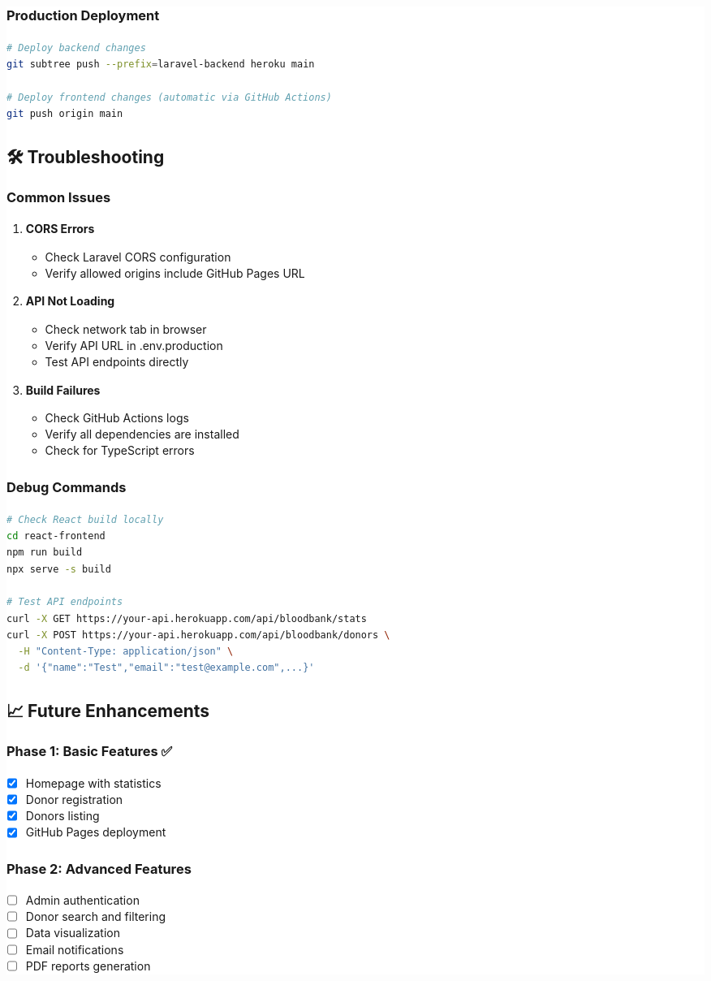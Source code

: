 ### Production Deployment
```bash
# Deploy backend changes
git subtree push --prefix=laravel-backend heroku main

# Deploy frontend changes (automatic via GitHub Actions)
git push origin main
```

## 🛠️ Troubleshooting

### Common Issues

1. **CORS Errors**
   - Check Laravel CORS configuration
   - Verify allowed origins include GitHub Pages URL

2. **API Not Loading**
   - Check network tab in browser
   - Verify API URL in .env.production
   - Test API endpoints directly

3. **Build Failures**
   - Check GitHub Actions logs
   - Verify all dependencies are installed
   - Check for TypeScript errors

### Debug Commands
```bash
# Check React build locally
cd react-frontend
npm run build
npx serve -s build

# Test API endpoints
curl -X GET https://your-api.herokuapp.com/api/bloodbank/stats
curl -X POST https://your-api.herokuapp.com/api/bloodbank/donors \
  -H "Content-Type: application/json" \
  -d '{"name":"Test","email":"test@example.com",...}'
```

## 📈 Future Enhancements

### Phase 1: Basic Features ✅
- [x] Homepage with statistics
- [x] Donor registration
- [x] Donors listing
- [x] GitHub Pages deployment

### Phase 2: Advanced Features
- [ ] Admin authentication
- [ ] Donor search and filtering
- [ ] Data visualization
- [ ] Email notifications
- [ ] PDF reports generation
